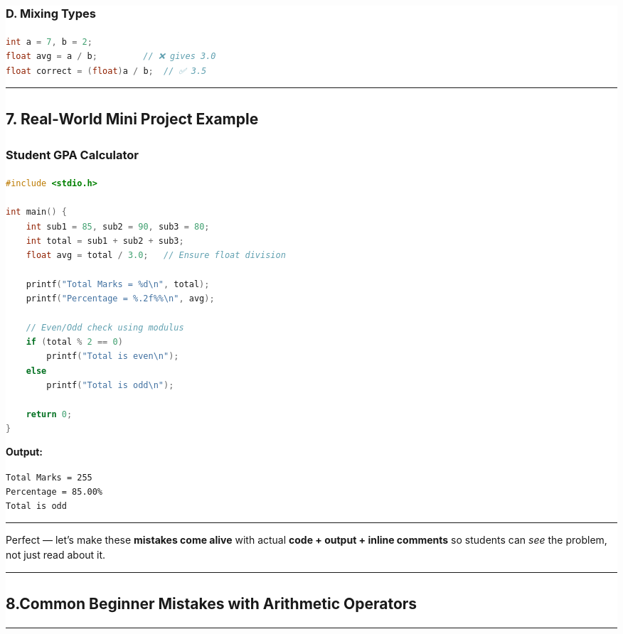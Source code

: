 
### D. Mixing Types

```c
int a = 7, b = 2;
float avg = a / b;         // ❌ gives 3.0
float correct = (float)a / b;  // ✅ 3.5
```

---

## 7. Real-World Mini Project Example

### Student GPA Calculator

```c
#include <stdio.h>

int main() {
    int sub1 = 85, sub2 = 90, sub3 = 80;
    int total = sub1 + sub2 + sub3;
    float avg = total / 3.0;   // Ensure float division

    printf("Total Marks = %d\n", total);
    printf("Percentage = %.2f%%\n", avg);

    // Even/Odd check using modulus
    if (total % 2 == 0)
        printf("Total is even\n");
    else
        printf("Total is odd\n");

    return 0;
}
```

**Output:**

```
Total Marks = 255
Percentage = 85.00%
Total is odd
```

---
Perfect — let’s make these **mistakes come alive** with actual **code + output + inline comments** so students can *see* the problem, not just read about it.

---

## 8.Common Beginner Mistakes with Arithmetic Operators

---
